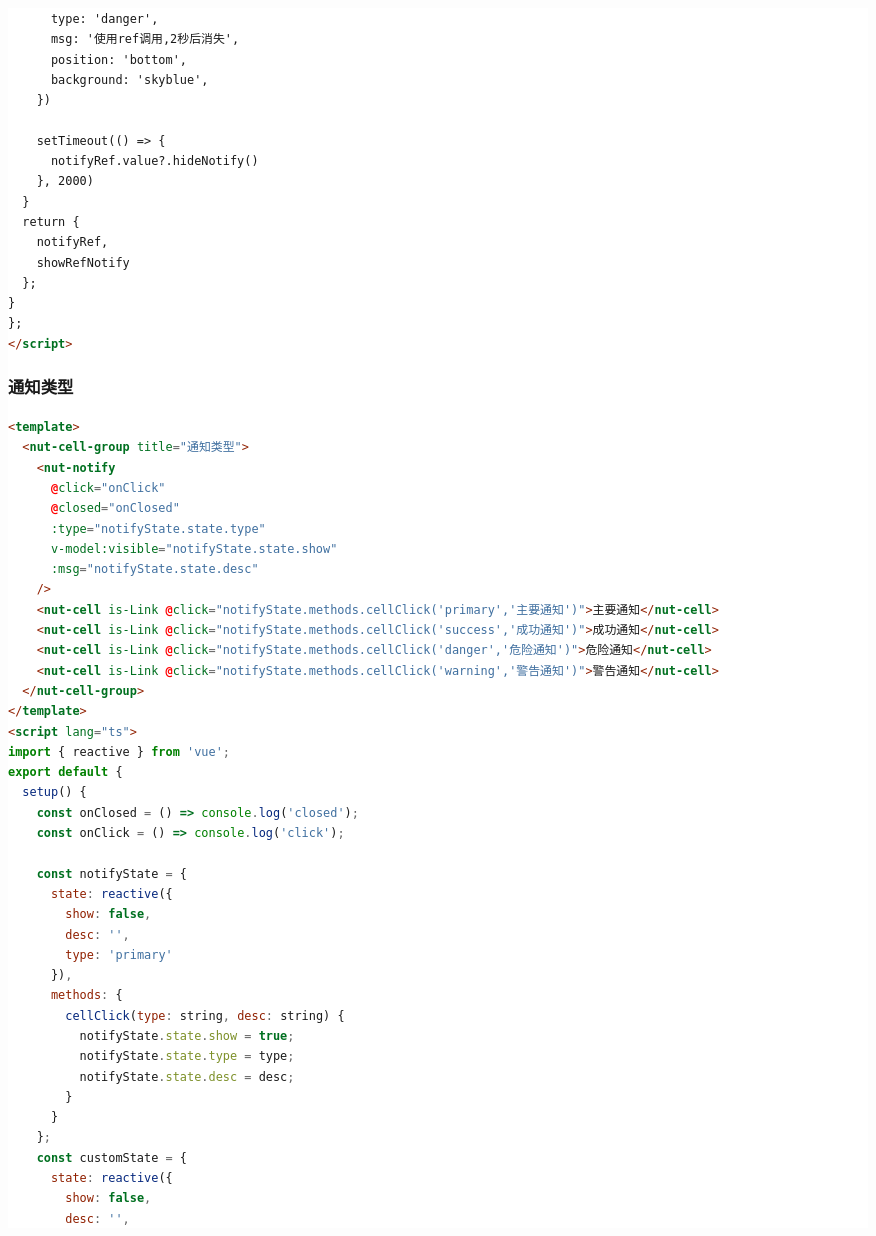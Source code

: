   ```html
        type: 'danger',
        msg: '使用ref调用,2秒后消失',
        position: 'bottom',
        background: 'skyblue',
      })

      setTimeout(() => {
        notifyRef.value?.hideNotify()
      }, 2000)
    }
    return {
      notifyRef,
      showRefNotify
    };
  }
};
</script>

  ```

### 通知类型

```html
<template>
  <nut-cell-group title="通知类型">
    <nut-notify
      @click="onClick"
      @closed="onClosed"
      :type="notifyState.state.type"
      v-model:visible="notifyState.state.show"
      :msg="notifyState.state.desc"
    />
    <nut-cell is-Link @click="notifyState.methods.cellClick('primary','主要通知')">主要通知</nut-cell>
    <nut-cell is-Link @click="notifyState.methods.cellClick('success','成功通知')">成功通知</nut-cell>
    <nut-cell is-Link @click="notifyState.methods.cellClick('danger','危险通知')">危险通知</nut-cell>
    <nut-cell is-Link @click="notifyState.methods.cellClick('warning','警告通知')">警告通知</nut-cell>
  </nut-cell-group>
</template>
<script lang="ts">
import { reactive } from 'vue';
export default {
  setup() {
    const onClosed = () => console.log('closed');
    const onClick = () => console.log('click');

    const notifyState = {
      state: reactive({
        show: false,
        desc: '',
        type: 'primary'
      }),
      methods: {
        cellClick(type: string, desc: string) {
          notifyState.state.show = true;
          notifyState.state.type = type;
          notifyState.state.desc = desc;
        }
      }
    };
    const customState = {
      state: reactive({
        show: false,
        desc: '',
```